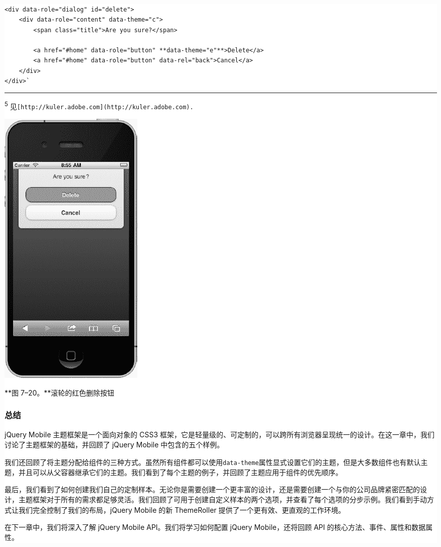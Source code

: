     <div data-role="dialog" id="delete">
        <div data-role="content" data-theme="c">
            <span class="title">Are you sure?</span>

            <a href="#home" data-role="button" **data-theme="e"**>Delete</a>
            <a href="#home" data-role="button" data-rel="back">Cancel</a>
        </div>
    </div>`

____________________

<sup>5</sup> 见`[http://kuler.adobe.com](http://kuler.adobe.com).`

![images](img/0720.jpg)

**图 7–20。**滚轮的红色删除按钮

### 总结

jQuery Mobile 主题框架是一个面向对象的 CSS3 框架，它是轻量级的、可定制的，可以跨所有浏览器呈现统一的设计。在这一章中，我们讨论了主题框架的基础，并回顾了 jQuery Mobile 中包含的五个样例。

我们还回顾了将主题分配给组件的三种方式。虽然所有组件都可以使用`data-theme`属性显式设置它们的主题，但是大多数组件也有默认主题，并且可以从父容器继承它们的主题。我们看到了每个主题的例子，并回顾了主题应用于组件的优先顺序。

最后，我们看到了如何创建我们自己的定制样本。无论你是需要创建一个更丰富的设计，还是需要创建一个与你的公司品牌紧密匹配的设计，主题框架对于所有的需求都足够灵活。我们回顾了可用于创建自定义样本的两个选项，并查看了每个选项的分步示例。我们看到手动方式让我们完全控制了我们的布局，jQuery Mobile 的新 ThemeRoller 提供了一个更有效、更直观的工作环境。

在下一章中，我们将深入了解 jQuery Mobile API。我们将学习如何配置 jQuery Mobile，还将回顾 API 的核心方法、事件、属性和数据属性。